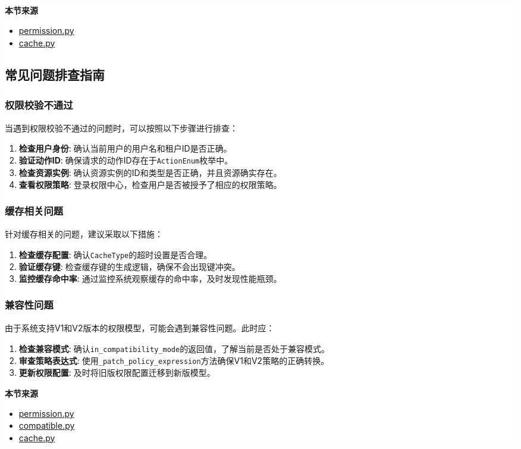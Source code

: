 **本节来源**
- [permission.py](file://bkmonitor/bkmonitor/iam/permission.py#L384-L419)
- [cache.py](file://bkmonitor/bkmonitor/utils/cache.py#L266-L302)

## 常见问题排查指南

### 权限校验不通过
当遇到权限校验不通过的问题时，可以按照以下步骤进行排查：

1. **检查用户身份**: 确认当前用户的用户名和租户ID是否正确。
2. **验证动作ID**: 确保请求的动作ID存在于`ActionEnum`枚举中。
3. **检查资源实例**: 确认资源实例的ID和类型是否正确，并且资源确实存在。
4. **查看权限策略**: 登录权限中心，检查用户是否被授予了相应的权限策略。

### 缓存相关问题
针对缓存相关的问题，建议采取以下措施：

1. **检查缓存配置**: 确认`CacheType`的超时设置是否合理。
2. **验证缓存键**: 检查缓存键的生成逻辑，确保不会出现键冲突。
3. **监控缓存命中率**: 通过监控系统观察缓存的命中率，及时发现性能瓶颈。

### 兼容性问题
由于系统支持V1和V2版本的权限模型，可能会遇到兼容性问题。此时应：

1. **检查兼容模式**: 确认`in_compatibility_mode`的返回值，了解当前是否处于兼容模式。
2. **审查策略表达式**: 使用`_patch_policy_expression`方法确保V1和V2策略的正确转换。
3. **更新权限配置**: 及时将旧版权限配置迁移到新版模型。

**本节来源**
- [permission.py](file://bkmonitor/bkmonitor/iam/permission.py)
- [compatible.py](file://bkmonitor/bkmonitor/iam/compatible.py)
- [cache.py](file://bkmonitor/bkmonitor/utils/cache.py)